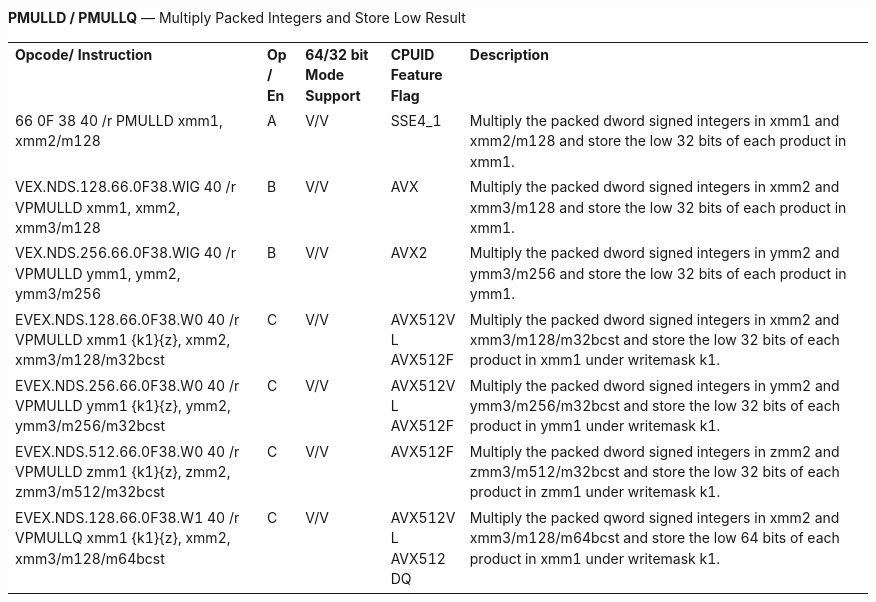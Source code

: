 <b>PMULLD / PMULLQ</b> — Multiply Packed Integers and Store Low Result
<table>
	<tr>
		<td><b>Opcode/ Instruction</b></td>
		<td><b>Op/ En</b></td>
		<td><b>64/32 bit Mode Support</b></td>
		<td><b>CPUID Feature Flag</b></td>
		<td><b>Description</b></td>
	</tr>
	<tr>
		<td>66 0F 38 40 /r PMULLD xmm1, xmm2/m128</td>
		<td>A</td>
		<td>V/V</td>
		<td>SSE4_1</td>
		<td>Multiply the packed dword signed integers in xmm1 and xmm2/m128 and store the low 32 bits of each product in xmm1.</td>
	</tr>
	<tr>
		<td>VEX.NDS.128.66.0F38.WIG 40 /r VPMULLD xmm1, xmm2, xmm3/m128</td>
		<td>B</td>
		<td>V/V</td>
		<td>AVX</td>
		<td>Multiply the packed dword signed integers in xmm2 and xmm3/m128 and store the low 32 bits of each product in xmm1.</td>
	</tr>
	<tr>
		<td>VEX.NDS.256.66.0F38.WIG 40 /r VPMULLD ymm1, ymm2, ymm3/m256</td>
		<td>B</td>
		<td>V/V</td>
		<td>AVX2</td>
		<td>Multiply the packed dword signed integers in ymm2 and ymm3/m256 and store the low 32 bits of each product in ymm1.</td>
	</tr>
	<tr>
		<td>EVEX.NDS.128.66.0F38.W0 40 /r VPMULLD xmm1 {k1}{z}, xmm2, xmm3/m128/m32bcst</td>
		<td>C</td>
		<td>V/V</td>
		<td>AVX512VL AVX512F</td>
		<td>Multiply the packed dword signed integers in xmm2 and xmm3/m128/m32bcst and store the low 32 bits of each product in xmm1 under writemask k1.</td>
	</tr>
	<tr>
		<td>EVEX.NDS.256.66.0F38.W0 40 /r VPMULLD ymm1 {k1}{z}, ymm2, ymm3/m256/m32bcst</td>
		<td>C</td>
		<td>V/V</td>
		<td>AVX512VL AVX512F</td>
		<td>Multiply the packed dword signed integers in ymm2 and ymm3/m256/m32bcst and store the low 32 bits of each product in ymm1 under writemask k1.</td>
	</tr>
	<tr>
		<td>EVEX.NDS.512.66.0F38.W0 40 /r VPMULLD zmm1 {k1}{z}, zmm2, zmm3/m512/m32bcst</td>
		<td>C</td>
		<td>V/V</td>
		<td>AVX512F</td>
		<td>Multiply the packed dword signed integers in zmm2 and zmm3/m512/m32bcst and store the low 32 bits of each product in zmm1 under writemask k1.</td>
	</tr>
	<tr>
		<td>EVEX.NDS.128.66.0F38.W1 40 /r VPMULLQ xmm1 {k1}{z}, xmm2, xmm3/m128/m64bcst</td>
		<td>C</td>
		<td>V/V</td>
		<td>AVX512VL AVX512DQ</td>
		<td>Multiply the packed qword signed integers in xmm2 and xmm3/m128/m64bcst and store the low 64 bits of each product in xmm1 under writemask k1.</td>